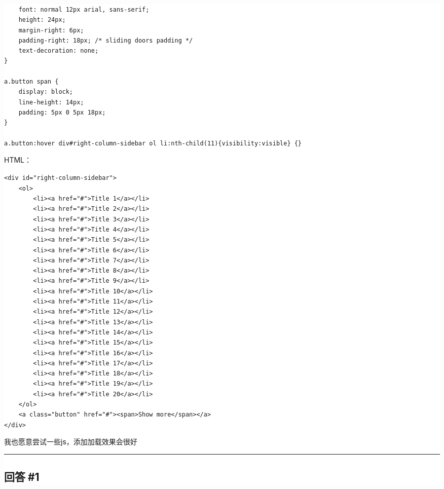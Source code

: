 ```
    font: normal 12px arial, sans-serif;
    height: 24px;
    margin-right: 6px;
    padding-right: 18px; /* sliding doors padding */
    text-decoration: none;
}

a.button span {
    display: block;
    line-height: 14px;
    padding: 5px 0 5px 18px;
}

a.button:hover div#right-column-sidebar ol li:nth-child(11){visibility:visible} {} 
```

HTML：

```
<div id="right-column-sidebar">
    <ol>
        <li><a href="#">Title 1</a></li>
        <li><a href="#">Title 2</a></li>
        <li><a href="#">Title 3</a></li>
        <li><a href="#">Title 4</a></li>
        <li><a href="#">Title 5</a></li>
        <li><a href="#">Title 6</a></li>
        <li><a href="#">Title 7</a></li>
        <li><a href="#">Title 8</a></li>
        <li><a href="#">Title 9</a></li>
        <li><a href="#">Title 10</a></li>
        <li><a href="#">Title 11</a></li>
        <li><a href="#">Title 12</a></li>
        <li><a href="#">Title 13</a></li>
        <li><a href="#">Title 14</a></li>
        <li><a href="#">Title 15</a></li>
        <li><a href="#">Title 16</a></li>
        <li><a href="#">Title 17</a></li>
        <li><a href="#">Title 18</a></li>
        <li><a href="#">Title 19</a></li>
        <li><a href="#">Title 20</a></li>
    </ol> 
    <a class="button" href="#"><span>Show more</span></a>
</div> 
```

我也愿意尝试一些js，添加加载效果会很好

* * *

## 回答 #1
